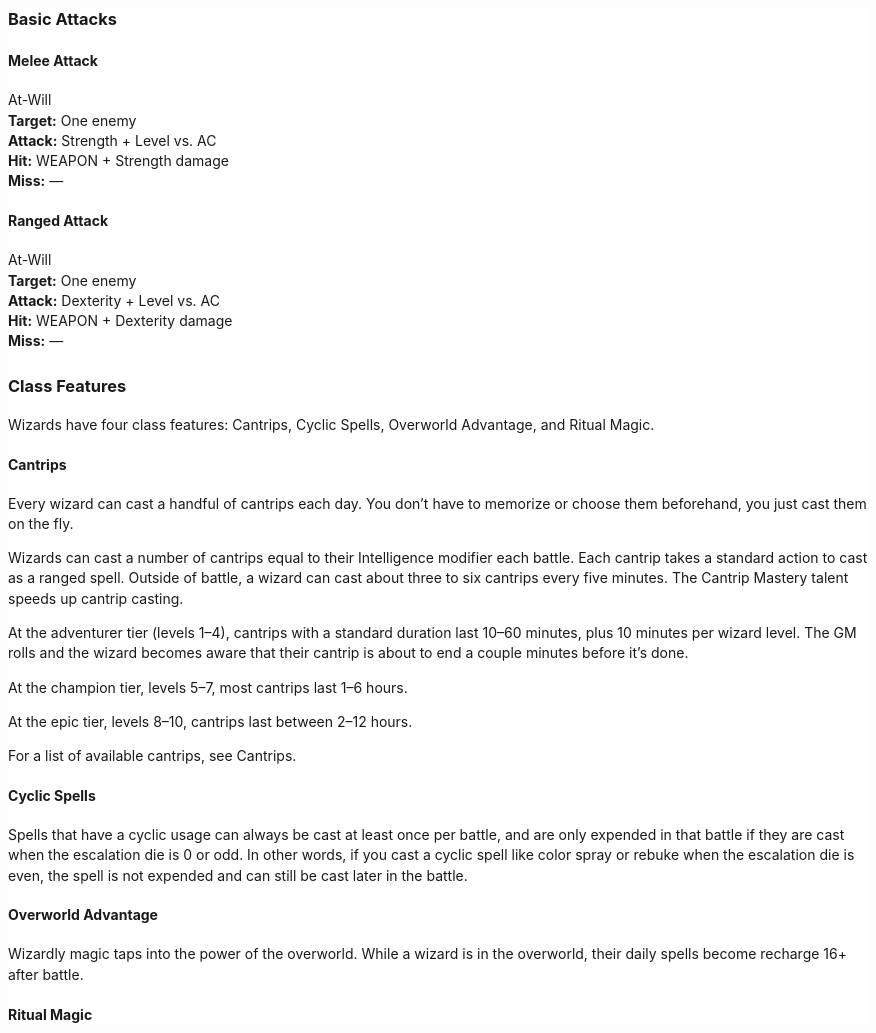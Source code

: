
### Basic Attacks

#### Melee Attack

At-Will  
**Target:** One enemy  
**Attack:** Strength + Level vs. AC  
**Hit:** WEAPON + Strength damage  
**Miss:** —

#### Ranged Attack

At-Will  
**Target:** One enemy  
**Attack:** Dexterity + Level vs. AC  
**Hit:** WEAPON + Dexterity damage  
**Miss:** —

### Class Features

Wizards have four class features: Cantrips, Cyclic Spells, Overworld Advantage, and Ritual Magic.

#### Cantrips

Every wizard can cast a handful of cantrips each day. You don’t have to memorize or choose them beforehand, you just cast them on the fly.

Wizards can cast a number of cantrips equal to their Intelligence modifier each battle. Each cantrip takes a standard action to cast as a ranged spell. Outside of battle, a wizard can cast about three to six cantrips every five minutes. The Cantrip Mastery talent speeds up cantrip casting.

At the adventurer tier (levels 1–4), cantrips with a standard duration last 10–60 minutes, plus 10 minutes per wizard level. The GM rolls and the wizard becomes aware that their cantrip is about to end a couple minutes before it’s done.

At the champion tier, levels 5–7, most cantrips last 1–6 hours.

At the epic tier, levels 8–10, cantrips last between 2–12 hours.

For a list of available cantrips, see Cantrips.

#### Cyclic Spells

Spells that have a cyclic usage can always be cast at least once per battle, and are only expended in that battle if they are cast when the escalation die is 0 or odd. In other words, if you cast a cyclic spell like color spray or rebuke when the escalation die is even, the spell is not expended and can still be cast later in the battle.

#### Overworld Advantage

Wizardly magic taps into the power of the overworld. While a wizard is in the overworld, their daily spells become recharge 16+ after battle.

#### Ritual Magic

